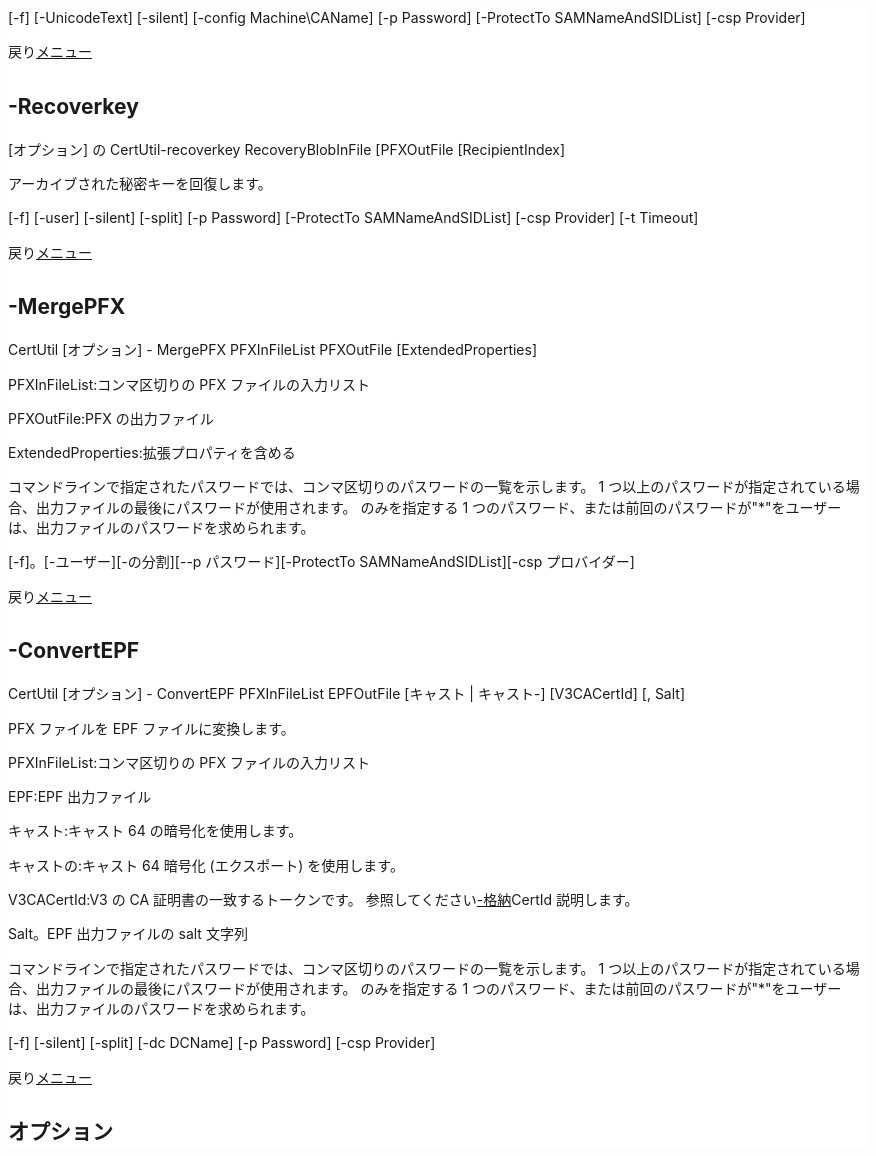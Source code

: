 [-f] [-UnicodeText] [-silent] [-config Machine\CAName] [-p Password] [-ProtectTo SAMNameAndSIDList] [-csp Provider]

戻り[メニュー](#BKMK_menu)

## <a name="BKMK_RecoverKey"></a>-Recoverkey

[オプション] の CertUtil-recoverkey RecoveryBlobInFile [PFXOutFile [RecipientIndex]

アーカイブされた秘密キーを回復します。

[-f] [-user] [-silent] [-split] [-p Password] [-ProtectTo SAMNameAndSIDList] [-csp Provider] [-t Timeout]

戻り[メニュー](#BKMK_menu)

## <a name="BKMK_MergePFX"></a>-MergePFX

CertUtil [オプション] - MergePFX PFXInFileList PFXOutFile [ExtendedProperties]

PFXInFileList:コンマ区切りの PFX ファイルの入力リスト

PFXOutFile:PFX の出力ファイル

ExtendedProperties:拡張プロパティを含める

コマンドラインで指定されたパスワードでは、コンマ区切りのパスワードの一覧を示します。  1 つ以上のパスワードが指定されている場合、出力ファイルの最後にパスワードが使用されます。  のみを指定する 1 つのパスワード、または前回のパスワードが"*"をユーザーは、出力ファイルのパスワードを求められます。

[-f]。[-ユーザー][-の分割][--p パスワード][-ProtectTo SAMNameAndSIDList][-csp プロバイダー]

戻り[メニュー](#BKMK_menu)

## <a name="BKMK_ConvertEPF"></a>-ConvertEPF

CertUtil [オプション] - ConvertEPF PFXInFileList EPFOutFile [キャスト | キャスト-] [V3CACertId] [, Salt]

PFX ファイルを EPF ファイルに変換します。

PFXInFileList:コンマ区切りの PFX ファイルの入力リスト

EPF:EPF 出力ファイル

キャスト:キャスト 64 の暗号化を使用します。

キャストの:キャスト 64 暗号化 (エクスポート) を使用します。

V3CACertId:V3 の CA 証明書の一致するトークンです。  参照してください[-格納](#BKMK_Store)CertId 説明します。

Salt。EPF 出力ファイルの salt 文字列

コマンドラインで指定されたパスワードでは、コンマ区切りのパスワードの一覧を示します。 1 つ以上のパスワードが指定されている場合、出力ファイルの最後にパスワードが使用されます。  のみを指定する 1 つのパスワード、または前回のパスワードが"*"をユーザーは、出力ファイルのパスワードを求められます。

[-f] [-silent] [-split] [-dc DCName] [-p Password] [-csp Provider]

戻り[メニュー](#BKMK_menu)

## <a name="BKMK_Options"></a>オプション
